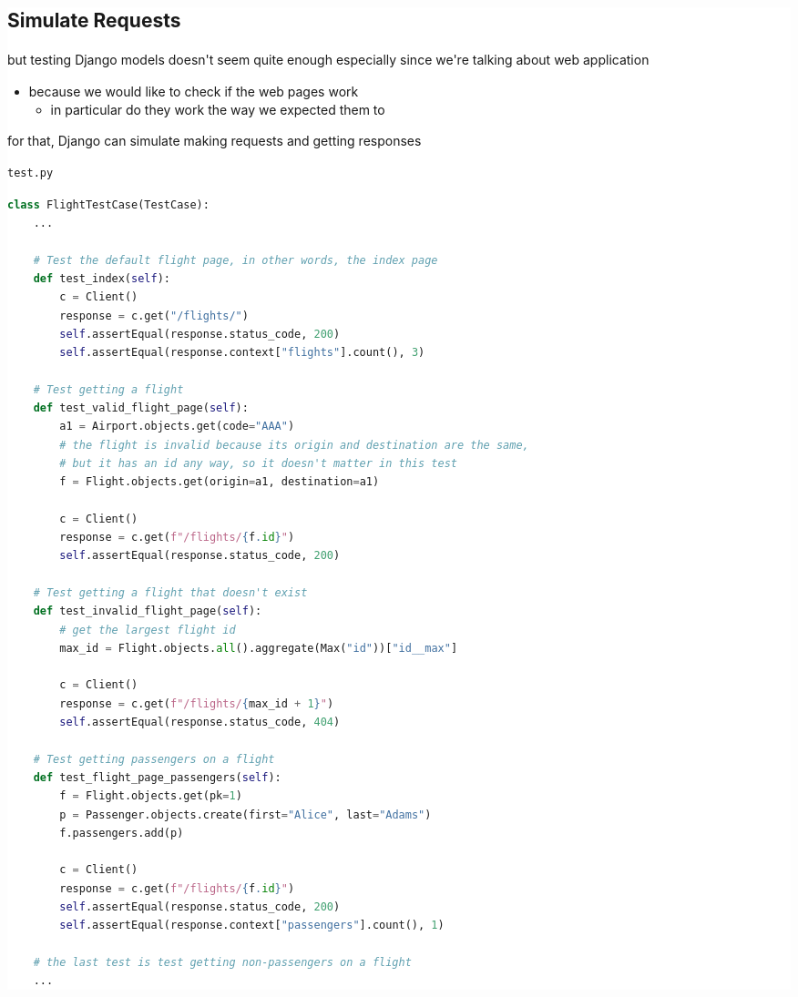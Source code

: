 ## Simulate Requests

but testing Django models doesn't seem quite enough
especially since we're talking about web application
* because we would like to check if the web pages work
	* in particular do they work the way we expected them to

for that, Django can simulate making requests and getting responses

`test.py`
```python
class FlightTestCase(TestCase):
	...
	
	# Test the default flight page, in other words, the index page
	def test_index(self):
		c = Client()
		response = c.get("/flights/")
		self.assertEqual(response.status_code, 200)
		self.assertEqual(response.context["flights"].count(), 3)
	
	# Test getting a flight
	def test_valid_flight_page(self):
		a1 = Airport.objects.get(code="AAA")
		# the flight is invalid because its origin and destination are the same,
		# but it has an id any way, so it doesn't matter in this test
		f = Flight.objects.get(origin=a1, destination=a1)
		
		c = Client()
		response = c.get(f"/flights/{f.id}")
		self.assertEqual(response.status_code, 200)
	
	# Test getting a flight that doesn't exist
	def test_invalid_flight_page(self):
		# get the largest flight id
		max_id = Flight.objects.all().aggregate(Max("id"))["id__max"]
		
		c = Client()
		response = c.get(f"/flights/{max_id + 1}")
		self.assertEqual(response.status_code, 404)
	
	# Test getting passengers on a flight
	def test_flight_page_passengers(self):
		f = Flight.objects.get(pk=1)
		p = Passenger.objects.create(first="Alice", last="Adams")
		f.passengers.add(p)
		
		c = Client()
		response = c.get(f"/flights/{f.id}")
		self.assertEqual(response.status_code, 200)
		self.assertEqual(response.context["passengers"].count(), 1)
	
	# the last test is test getting non-passengers on a flight
	...
```
